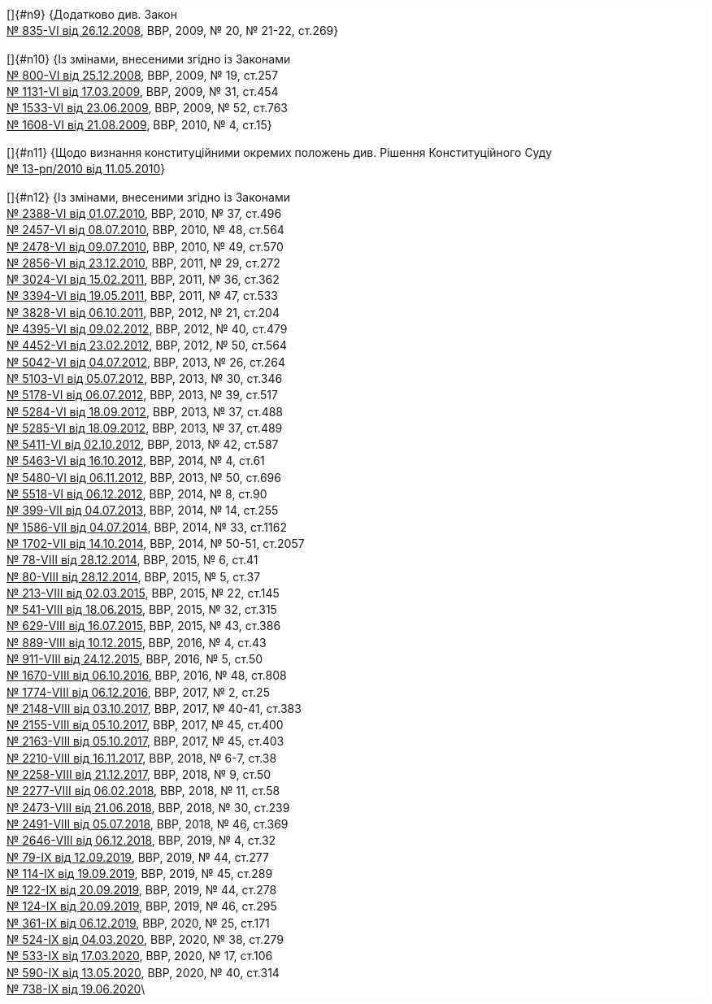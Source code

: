 []{#n9}
{Додатково див. Закон\
[№ 835-VI від 26.12.2008](/go/835-17), ВВР, 2009, № 20, № 21-22, ст.269}

[]{#n10}
{Із змінами, внесеними згідно із Законами\
[№ 800-VI від 25.12.2008](/go/800-17), ВВР, 2009, № 19, ст.257\
[№ 1131-VI від 17.03.2009](/go/1131-17), ВВР, 2009, № 31, ст.454\
[№ 1533-VI від 23.06.2009](/go/1533-17), ВВР, 2009, № 52, ст.763\
[№ 1608-VI від 21.08.2009](/go/1608-17), ВВР, 2010, № 4, ст.15}

[]{#n11}
{Щодо визнання конституційними окремих положень див. Рішення Конституційного Суду\
[№ 13-рп/2010 від 11.05.2010](/go/v013p710-10)}

[]{#n12}
{Із змінами, внесеними згідно із Законами\
[№ 2388-VI від 01.07.2010](/go/2388-17), ВВР, 2010, № 37, ст.496\
[№ 2457-VI від 08.07.2010](/go/2457-17), ВВР, 2010, № 48, ст.564\
[№ 2478-VI від 09.07.2010](/go/2478-17), ВВР, 2010, № 49, ст.570\
[№ 2856-VI від 23.12.2010](/go/2856-17), ВВР, 2011, № 29, ст.272\
[№ 3024-VI від 15.02.2011](/go/3024-17), ВВР, 2011, № 36, ст.362\
[№ 3394-VI від 19.05.2011](/go/3394-17), ВВР, 2011, № 47, ст.533\
[№ 3828-VI від 06.10.2011](/go/3828-17), ВВР, 2012, № 21, ст.204\
[№ 4395-VI від 09.02.2012](/go/4395-17), ВВР, 2012, № 40, ст.479\
[№ 4452-VI від 23.02.2012](/go/4452-17), ВВР, 2012, № 50, ст.564\
[№ 5042-VI від 04.07.2012](/go/5042-17), ВВР, 2013, № 26, ст.264\
[№ 5103-VI від 05.07.2012](/go/5103-17), ВВР, 2013, № 30, ст.346\
[№ 5178-VI від 06.07.2012](/go/5178-17), ВВР, 2013, № 39, ст.517\
[№ 5284-VI від 18.09.2012](/go/5284-17), ВВР, 2013, № 37, ст.488\
[№ 5285-VI від 18.09.2012](/go/5285-17), ВВР, 2013, № 37, ст.489\
[№ 5411-VI від 02.10.2012](/go/5411-17), ВВР, 2013, № 42, ст.587\
[№ 5463-VI від 16.10.2012](/go/5463-17), ВВР, 2014, № 4, ст.61\
[№ 5480-VI від 06.11.2012](/go/5480-17), ВВР, 2013, № 50, ст.696\
[№ 5518-VI від 06.12.2012](/go/5518-17), ВВР, 2014, № 8, ст.90\
[№ 399-VII від 04.07.2013](/go/399-18), ВВР, 2014, № 14, ст.255\
[№ 1586-VII від 04.07.2014](/go/1586-18), ВВР, 2014, № 33, ст.1162\
[№ 1702-VII від 14.10.2014](/go/1702-18), ВВР, 2014, № 50-51, ст.2057\
[№ 78-VIII від 28.12.2014](/go/78-19), ВВР, 2015, № 6, ст.41\
[№ 80-VIII від 28.12.2014](/go/80-19), ВВР, 2015, № 5, ст.37\
[№ 213-VIII від 02.03.2015](/go/213-19), ВВР, 2015, № 22, ст.145\
[№ 541-VIII від 18.06.2015](/go/541-19), ВВР, 2015, № 32, ст.315\
[№ 629-VIII від 16.07.2015](/go/629-19), ВВР, 2015, № 43, ст.386\
[№ 889-VIII від 10.12.2015](/go/889-19), ВВР, 2016, № 4, ст.43\
[№ 911-VIII від 24.12.2015](/go/911-19), ВВР, 2016, № 5, ст.50\
[№ 1670-VIII від 06.10.2016](/go/1670-19), ВВР, 2016, № 48, ст.808\
[№ 1774-VIII від 06.12.2016](/go/1774-19), ВВР, 2017, № 2, ст.25\
[№ 2148-VIII від 03.10.2017](/go/2148-19), ВВР, 2017, № 40-41, ст.383\
[№ 2155-VIII від 05.10.2017](/go/2155-19), ВВР, 2017, № 45, ст.400\
[№ 2163-VIII від 05.10.2017](/go/2163-19), ВВР, 2017, № 45, ст.403\
[№ 2210-VIII від 16.11.2017](/go/2210-19), ВВР, 2018, № 6-7, ст.38\
[№ 2258-VIII від 21.12.2017](/go/2258-19), ВВР, 2018, № 9, ст.50\
[№ 2277-VIII від 06.02.2018](/go/2277-19), ВВР, 2018, № 11, ст.58\
[№ 2473-VIII від 21.06.2018](/go/2473-19), ВВР, 2018, № 30, ст.239\
[№ 2491-VIII від 05.07.2018](/go/2491-19), ВВР, 2018, № 46, ст.369\
[№ 2646-VIII від 06.12.2018](/go/2646-19), ВВР, 2019, № 4, ст.32\
[№ 79-IX від 12.09.2019](/go/79-20), ВВР, 2019, № 44, ст.277\
[№ 114-IX від 19.09.2019](/go/114-20), ВВР, 2019, № 45, ст.289\
[№ 122-IX від 20.09.2019](/go/122-20), ВВР, 2019, № 44, ст.278\
[№ 124-IX від 20.09.2019](/go/124-20), ВВР, 2019, № 46, ст.295\
[№ 361-IX від 06.12.2019](/go/361-20), ВВР, 2020, № 25, ст.171\
[№ 524-IX від 04.03.2020](/go/524-20), ВВР, 2020, № 38, ст.279\
[№ 533-IX від 17.03.2020](/go/533-20), ВВР, 2020, № 17, ст.106\
[№ 590-IX від 13.05.2020](/go/590-20), ВВР, 2020, № 40, ст.314\
[№ 738-IX від 19.06.2020](/go/738-20)\